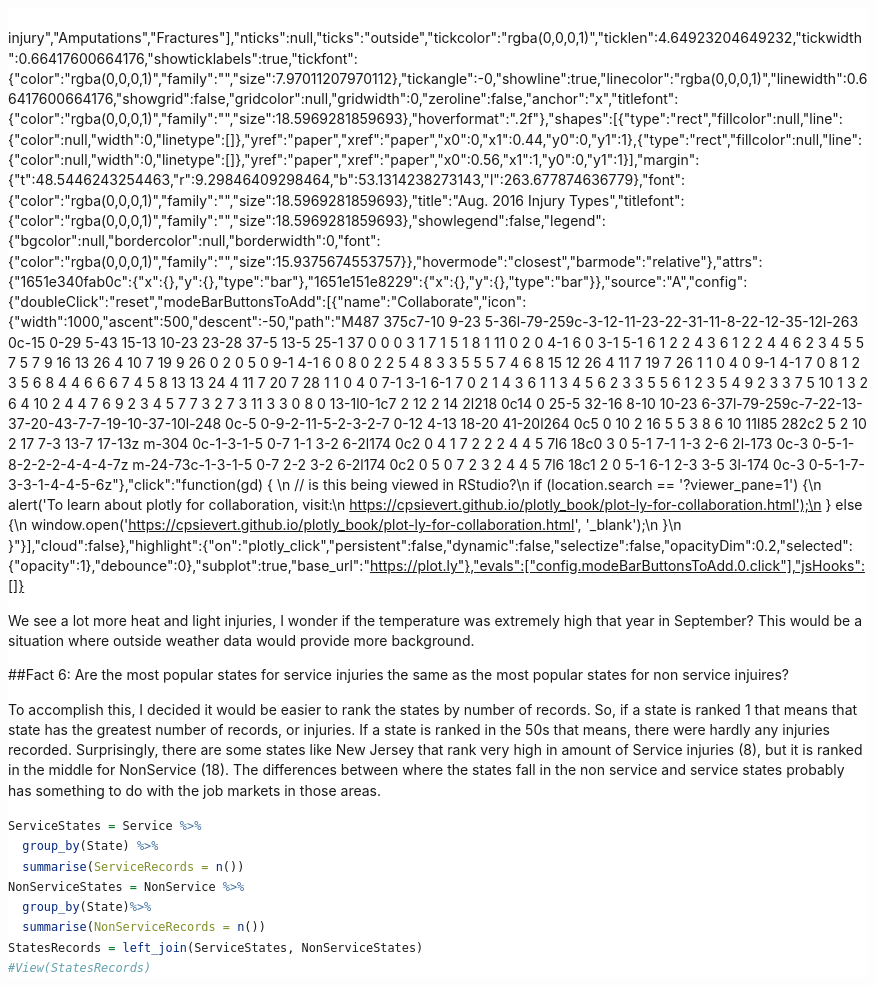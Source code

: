 <br />injury","Amputations","Fractures"],"nticks":null,"ticks":"outside","tickcolor":"rgba(0,0,0,1)","ticklen":4.64923204649232,"tickwidth":0.66417600664176,"showticklabels":true,"tickfont":{"color":"rgba(0,0,0,1)","family":"","size":7.97011207970112},"tickangle":-0,"showline":true,"linecolor":"rgba(0,0,0,1)","linewidth":0.66417600664176,"showgrid":false,"gridcolor":null,"gridwidth":0,"zeroline":false,"anchor":"x","titlefont":{"color":"rgba(0,0,0,1)","family":"","size":18.5969281859693},"hoverformat":".2f"},"shapes":[{"type":"rect","fillcolor":null,"line":{"color":null,"width":0,"linetype":[]},"yref":"paper","xref":"paper","x0":0,"x1":0.44,"y0":0,"y1":1},{"type":"rect","fillcolor":null,"line":{"color":null,"width":0,"linetype":[]},"yref":"paper","xref":"paper","x0":0.56,"x1":1,"y0":0,"y1":1}],"margin":{"t":48.5446243254463,"r":9.29846409298464,"b":53.1314238273143,"l":263.677874636779},"font":{"color":"rgba(0,0,0,1)","family":"","size":18.5969281859693},"title":"Aug. 2016 Injury Types","titlefont":{"color":"rgba(0,0,0,1)","family":"","size":18.5969281859693},"showlegend":false,"legend":{"bgcolor":null,"bordercolor":null,"borderwidth":0,"font":{"color":"rgba(0,0,0,1)","family":"","size":15.9375674553757}},"hovermode":"closest","barmode":"relative"},"attrs":{"1651e340fab0c":{"x":{},"y":{},"type":"bar"},"1651e151e8229":{"x":{},"y":{},"type":"bar"}},"source":"A","config":{"doubleClick":"reset","modeBarButtonsToAdd":[{"name":"Collaborate","icon":{"width":1000,"ascent":500,"descent":-50,"path":"M487 375c7-10 9-23 5-36l-79-259c-3-12-11-23-22-31-11-8-22-12-35-12l-263 0c-15 0-29 5-43 15-13 10-23 23-28 37-5 13-5 25-1 37 0 0 0 3 1 7 1 5 1 8 1 11 0 2 0 4-1 6 0 3-1 5-1 6 1 2 2 4 3 6 1 2 2 4 4 6 2 3 4 5 5 7 5 7 9 16 13 26 4 10 7 19 9 26 0 2 0 5 0 9-1 4-1 6 0 8 0 2 2 5 4 8 3 3 5 5 5 7 4 6 8 15 12 26 4 11 7 19 7 26 1 1 0 4 0 9-1 4-1 7 0 8 1 2 3 5 6 8 4 4 6 6 6 7 4 5 8 13 13 24 4 11 7 20 7 28 1 1 0 4 0 7-1 3-1 6-1 7 0 2 1 4 3 6 1 1 3 4 5 6 2 3 3 5 5 6 1 2 3 5 4 9 2 3 3 7 5 10 1 3 2 6 4 10 2 4 4 7 6 9 2 3 4 5 7 7 3 2 7 3 11 3 3 0 8 0 13-1l0-1c7 2 12 2 14 2l218 0c14 0 25-5 32-16 8-10 10-23 6-37l-79-259c-7-22-13-37-20-43-7-7-19-10-37-10l-248 0c-5 0-9-2-11-5-2-3-2-7 0-12 4-13 18-20 41-20l264 0c5 0 10 2 16 5 5 3 8 6 10 11l85 282c2 5 2 10 2 17 7-3 13-7 17-13z m-304 0c-1-3-1-5 0-7 1-1 3-2 6-2l174 0c2 0 4 1 7 2 2 2 4 4 5 7l6 18c0 3 0 5-1 7-1 1-3 2-6 2l-173 0c-3 0-5-1-8-2-2-2-4-4-4-7z m-24-73c-1-3-1-5 0-7 2-2 3-2 6-2l174 0c2 0 5 0 7 2 3 2 4 4 5 7l6 18c1 2 0 5-1 6-1 2-3 3-5 3l-174 0c-3 0-5-1-7-3-3-1-4-4-5-6z"},"click":"function(gd) { \n        // is this being viewed in RStudio?\n        if (location.search == '?viewer_pane=1') {\n          alert('To learn about plotly for collaboration, visit:\\n https://cpsievert.github.io/plotly_book/plot-ly-for-collaboration.html');\n        } else {\n          window.open('https://cpsievert.github.io/plotly_book/plot-ly-for-collaboration.html', '_blank');\n        }\n      }"}],"cloud":false},"highlight":{"on":"plotly_click","persistent":false,"dynamic":false,"selectize":false,"opacityDim":0.2,"selected":{"opacity":1},"debounce":0},"subplot":true,"base_url":"https://plot.ly"},"evals":["config.modeBarButtonsToAdd.0.click"],"jsHooks":[]}</script>


We see a lot more heat and light injuries, I wonder if the temperature was extremely high that year in September? This would be a situation where outside weather data would provide more background.

##Fact 6: Are the most popular states for service injuries the same as the most popular states for non service injuires? 

To accomplish this, I decided it would be easier to rank the states by number of records. So, if a state is ranked 1 that means that state has the greatest number of records, or injuries. If a state is ranked in the 50s that means, there were hardly any injuries recorded. Surprisingly, there are some states like New Jersey that rank very high in amount of Service injuries (8), but it is ranked in the middle for NonService (18). The differences between where the states fall in the non service and service states probably has something to do with the job markets in those areas. 



```r
ServiceStates = Service %>%
  group_by(State) %>%
  summarise(ServiceRecords = n())
NonServiceStates = NonService %>%
  group_by(State)%>%
  summarise(NonServiceRecords = n())
StatesRecords = left_join(ServiceStates, NonServiceStates)
#View(StatesRecords)
```
